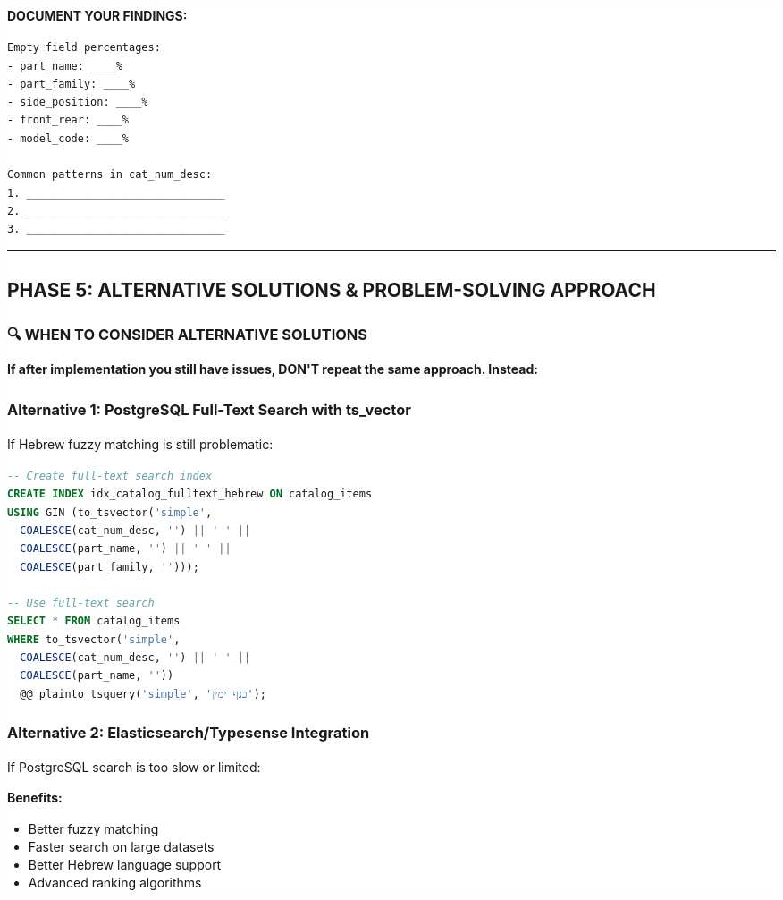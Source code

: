 **DOCUMENT YOUR FINDINGS:**
```
Empty field percentages:
- part_name: ____%
- part_family: ____%
- side_position: ____%
- front_rear: ____%
- model_code: ____%

Common patterns in cat_num_desc:
1. _______________________________
2. _______________________________
3. _______________________________
```

---

## PHASE 5: ALTERNATIVE SOLUTIONS & PROBLEM-SOLVING APPROACH

### 🔍 WHEN TO CONSIDER ALTERNATIVE SOLUTIONS

**If after implementation you still have issues, DON'T repeat the same approach. Instead:**

### Alternative 1: PostgreSQL Full-Text Search with ts_vector

If Hebrew fuzzy matching is still problematic:

```sql
-- Create full-text search index
CREATE INDEX idx_catalog_fulltext_hebrew ON catalog_items 
USING GIN (to_tsvector('simple', 
  COALESCE(cat_num_desc, '') || ' ' || 
  COALESCE(part_name, '') || ' ' ||
  COALESCE(part_family, '')));

-- Use full-text search
SELECT * FROM catalog_items
WHERE to_tsvector('simple', 
  COALESCE(cat_num_desc, '') || ' ' || 
  COALESCE(part_name, '')) 
  @@ plainto_tsquery('simple', 'כנף ימין');
```

### Alternative 2: Elasticsearch/Typesense Integration

If PostgreSQL search is too slow or limited:

**Benefits:**
- Better fuzzy matching
- Faster search on large datasets
- Better Hebrew language support
- Advanced ranking algorithms
